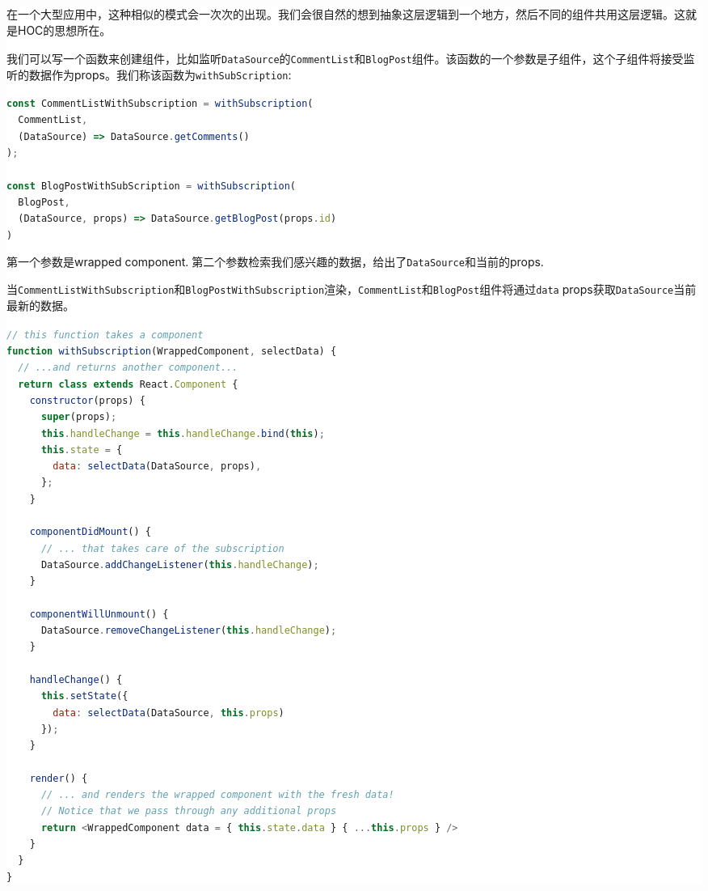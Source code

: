 在一个大型应用中，这种相似的模式会一次次的出现。我们会很自然的想到抽象这层逻辑到一个地方，然后不同的组件共用这层逻辑。这就是HOC的思想所在。

我们可以写一个函数来创建组件，比如监听`DataSource`的`CommentList`和`BlogPost`组件。该函数的一个参数是子组件，这个子组件将接受监听的数据作为props。我们称该函数为`withSubScription`:

```js
const CommentListWithSubscription = withSubscription(
  CommentList,
  (DataSource) => DataSource.getComments()
);

const BlogPostWithSubScription = withSubscription(
  BlogPost,
  (DataSource, props) => DataSource.getBlogPost(props.id)
)
```

第一个参数是wrapped component. 第二个参数检索我们感兴趣的数据，给出了`DataSource`和当前的props.

当`CommentListWithSubscription`和`BlogPostWithSubscription`渲染，`CommentList`和`BlogPost`组件将通过`data` props获取`DataSource`当前最新的数据。

```js
// this function takes a component
function withSubscription(WrappedComponent, selectData) {
  // ...and returns another component...
  return class extends React.Component {
    constructor(props) {
      super(props);
      this.handleChange = this.handleChange.bind(this);
      this.state = {
        data: selectData(DataSource, props),
      };
    }
    
    componentDidMount() {
      // ... that takes care of the subscription
      DataSource.addChangeListener(this.handleChange);
    }
    
    componentWillUnmount() {
      DataSource.removeChangeListener(this.handleChange);
    }
    
    handleChange() {
      this.setState({
        data: selectData(DataSource, this.props)
      });
    }
    
    render() {
      // ... and renders the wrapped component with the fresh data!
      // Notice that we pass through any additional props
      return <WrappedComponent data = { this.state.data } { ...this.props } />
    }
  }
}
```
